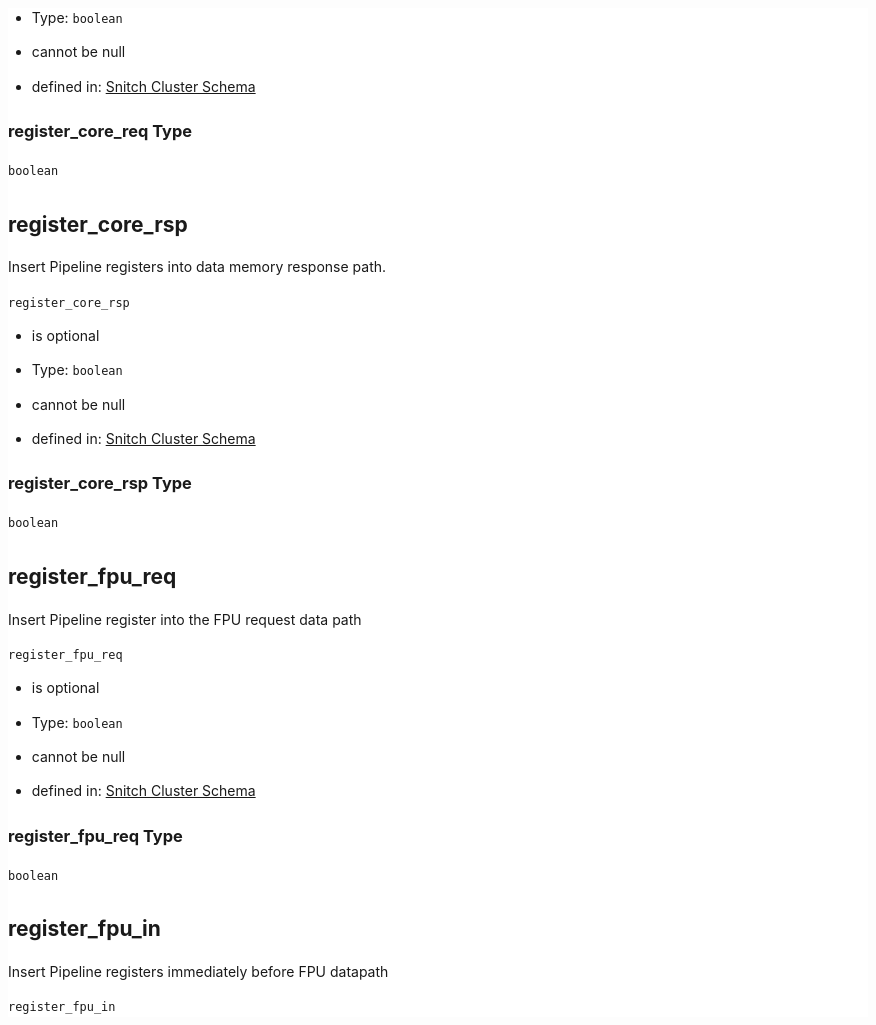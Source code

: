 *   Type: `boolean`

*   cannot be null

*   defined in: [Snitch Cluster Schema](snitch_cluster-properties-timing-and-latency-tuning-parameter-properties-register_core_req.md "http://pulp-platform.org/snitch/snitch_cluster.schema.json#/properties/timing/properties/register_core_req")

### register_core_req Type

`boolean`

## register_core_rsp

Insert Pipeline registers into data memory response path.

`register_core_rsp`

*   is optional

*   Type: `boolean`

*   cannot be null

*   defined in: [Snitch Cluster Schema](snitch_cluster-properties-timing-and-latency-tuning-parameter-properties-register_core_rsp.md "http://pulp-platform.org/snitch/snitch_cluster.schema.json#/properties/timing/properties/register_core_rsp")

### register_core_rsp Type

`boolean`

## register_fpu_req

Insert Pipeline register into the FPU request data path

`register_fpu_req`

*   is optional

*   Type: `boolean`

*   cannot be null

*   defined in: [Snitch Cluster Schema](snitch_cluster-properties-timing-and-latency-tuning-parameter-properties-register_fpu_req.md "http://pulp-platform.org/snitch/snitch_cluster.schema.json#/properties/timing/properties/register_fpu_req")

### register_fpu_req Type

`boolean`

## register_fpu_in

Insert Pipeline registers immediately before FPU datapath

`register_fpu_in`
